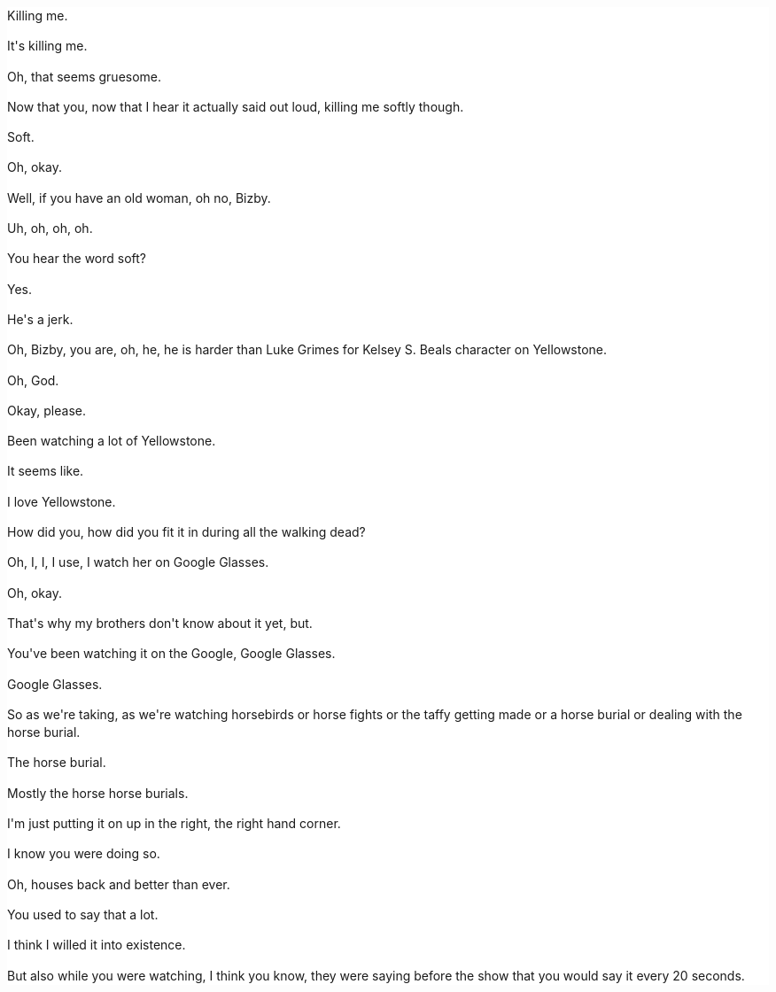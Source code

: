 Killing me.

It's killing me.

Oh, that seems gruesome.

Now that you, now that I hear it actually said out loud, killing me softly though.

Soft.

Oh, okay.

Well, if you have an old woman, oh no, Bizby.

Uh, oh, oh, oh.

You hear the word soft?

Yes.

He's a jerk.

Oh, Bizby, you are, oh, he, he is harder than Luke Grimes for Kelsey S. Beals character on Yellowstone.

Oh, God.

Okay, please.

Been watching a lot of Yellowstone.

It seems like.

I love Yellowstone.

How did you, how did you fit it in during all the walking dead?

Oh, I, I, I use, I watch her on Google Glasses.

Oh, okay.

That's why my brothers don't know about it yet, but.

You've been watching it on the Google, Google Glasses.

Google Glasses.

So as we're taking, as we're watching horsebirds or horse fights or the taffy getting made or a horse burial or dealing with the horse burial.

The horse burial.

Mostly the horse horse burials.

I'm just putting it on up in the right, the right hand corner.

I know you were doing so.

Oh, houses back and better than ever.

You used to say that a lot.

I think I willed it into existence.

But also while you were watching, I think you know, they were saying before the show that you would say it every 20 seconds.
